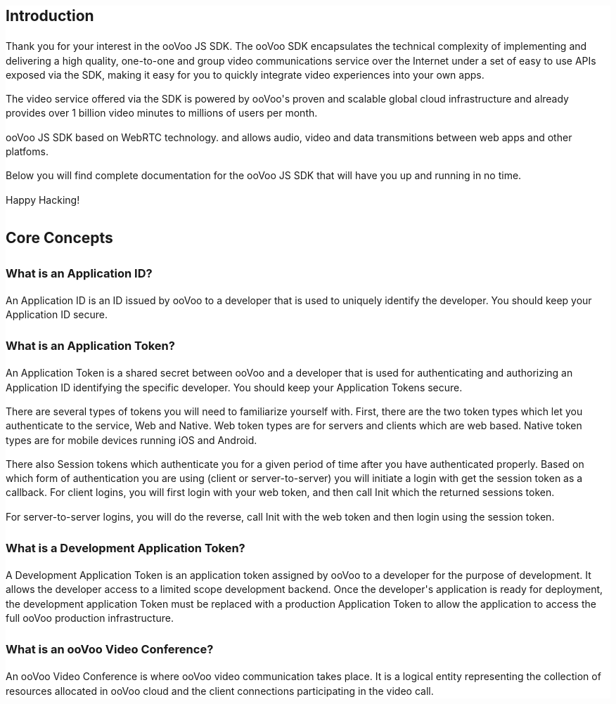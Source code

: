 
## Introduction
Thank you for your interest in the ooVoo JS SDK. The ooVoo SDK encapsulates the technical complexity of implementing and delivering a high quality, one-to-one and group video communications service over the Internet under a set of easy to use APIs exposed via the SDK, making it easy for you to quickly integrate video experiences into your own apps.

The video service offered via the SDK is powered by ooVoo's proven and scalable global cloud infrastructure and already provides over 1 billion video minutes to millions of users per month.

ooVoo JS SDK based on WebRTC technology. and allows audio, video and data transmitions between web apps and other platfoms.

Below you will find complete documentation for the ooVoo JS SDK that will have you up and running in no time.

Happy Hacking!

## Core Concepts

### What is an Application ID?
An Application ID is an ID issued by ooVoo to a developer that is used to uniquely identify the developer. You should keep your Application ID secure.

### What is an Application Token?
An Application Token is a shared secret between ooVoo and a developer that is used for authenticating and authorizing an Application ID identifying the specific developer. You should keep your Application Tokens secure.  

There are several types of tokens you will need to familiarize yourself with. First, there are the two token types which let you authenticate to the service, Web and Native. Web token types are for servers and clients which are web based. Native token types are for mobile devices running iOS and Android.

There also Session tokens which authenticate you for a given period of time after you have authenticated properly. Based on which form of authentication you are using (client or server-to-server) you will initiate a login with get the session token as a callback. For client logins, you will first login with your web token, and then call Init which the returned sessions token.

For server-to-server logins, you will do the reverse, call Init with the web token and then login using the session token.

### What is a Development Application Token?
A Development Application Token is an application token assigned by ooVoo to a developer for the purpose of development. It allows the developer access to a limited scope development backend. Once the developer's application is ready for deployment, the development application Token must be replaced with a production Application Token to allow the application to access the full ooVoo production infrastructure.

### What is an ooVoo Video Conference?
An ooVoo Video Conference is where ooVoo video communication takes place. It is a logical entity representing the collection of resources allocated in ooVoo cloud and the client connections participating in the video call.  
